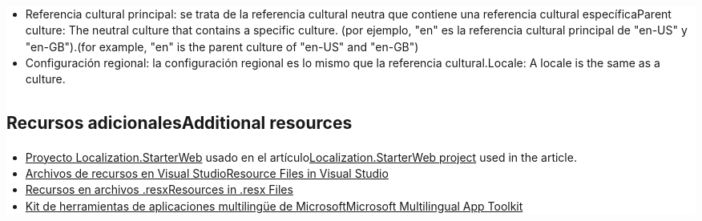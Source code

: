 * <span data-ttu-id="7edab-332">Referencia cultural principal: se trata de la referencia cultural neutra que contiene una referencia cultural específica</span><span class="sxs-lookup"><span data-stu-id="7edab-332">Parent culture: The neutral culture that contains a specific culture.</span></span> <span data-ttu-id="7edab-333">(por ejemplo, "en" es la referencia cultural principal de "en-US" y "en-GB").</span><span class="sxs-lookup"><span data-stu-id="7edab-333">(for example, "en" is the parent culture of "en-US" and "en-GB")</span></span>
* <span data-ttu-id="7edab-334">Configuración regional: la configuración regional es lo mismo que la referencia cultural.</span><span class="sxs-lookup"><span data-stu-id="7edab-334">Locale: A locale is the same as a culture.</span></span>

## <a name="additional-resources"></a><span data-ttu-id="7edab-335">Recursos adicionales</span><span class="sxs-lookup"><span data-stu-id="7edab-335">Additional resources</span></span>

* <span data-ttu-id="7edab-336">[Proyecto Localization.StarterWeb](https://github.com/aspnet/entropy) usado en el artículo</span><span class="sxs-lookup"><span data-stu-id="7edab-336">[Localization.StarterWeb project](https://github.com/aspnet/entropy) used in the article.</span></span>
* [<span data-ttu-id="7edab-337">Archivos de recursos en Visual Studio</span><span class="sxs-lookup"><span data-stu-id="7edab-337">Resource Files in Visual Studio</span></span>](/cpp/windows/resource-files-visual-studio)
* [<span data-ttu-id="7edab-338">Recursos en archivos .resx</span><span class="sxs-lookup"><span data-stu-id="7edab-338">Resources in .resx Files</span></span>](/dotnet/framework/resources/working-with-resx-files-programmatically)
* [<span data-ttu-id="7edab-339">Kit de herramientas de aplicaciones multilingüe de Microsoft</span><span class="sxs-lookup"><span data-stu-id="7edab-339">Microsoft Multilingual App Toolkit</span></span>](https://marketplace.visualstudio.com/items?itemName=MultilingualAppToolkit.MultilingualAppToolkit-18308)
